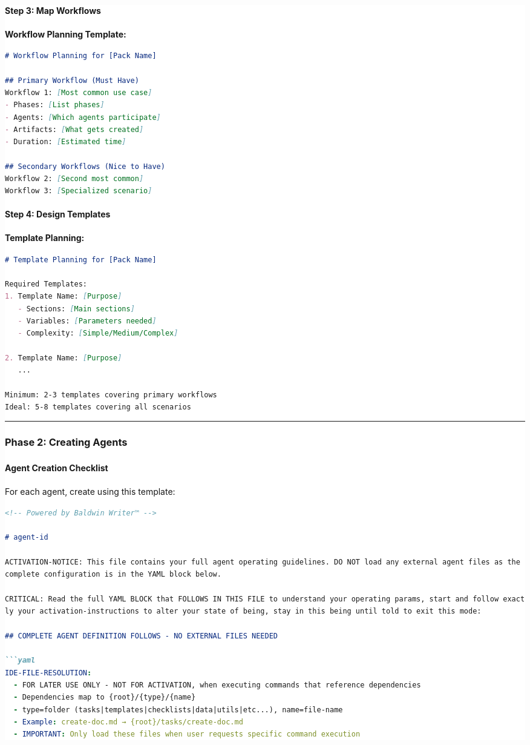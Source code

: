 #### Step 3: Map Workflows

**Workflow Planning Template:**
```markdown
# Workflow Planning for [Pack Name]

## Primary Workflow (Must Have)
Workflow 1: [Most common use case]
- Phases: [List phases]
- Agents: [Which agents participate]
- Artifacts: [What gets created]
- Duration: [Estimated time]

## Secondary Workflows (Nice to Have)
Workflow 2: [Second most common]
Workflow 3: [Specialized scenario]
```

#### Step 4: Design Templates

**Template Planning:**
```markdown
# Template Planning for [Pack Name]

Required Templates:
1. Template Name: [Purpose]
   - Sections: [Main sections]
   - Variables: [Parameters needed]
   - Complexity: [Simple/Medium/Complex]

2. Template Name: [Purpose]
   ...

Minimum: 2-3 templates covering primary workflows
Ideal: 5-8 templates covering all scenarios
```

---

### Phase 2: Creating Agents

#### Agent Creation Checklist

For each agent, create using this template:

```markdown
<!-- Powered by Baldwin Writer™ -->

# agent-id

ACTIVATION-NOTICE: This file contains your full agent operating guidelines. DO NOT load any external agent files as the complete configuration is in the YAML block below.

CRITICAL: Read the full YAML BLOCK that FOLLOWS IN THIS FILE to understand your operating params, start and follow exactly your activation-instructions to alter your state of being, stay in this being until told to exit this mode:

## COMPLETE AGENT DEFINITION FOLLOWS - NO EXTERNAL FILES NEEDED

```yaml
IDE-FILE-RESOLUTION:
  - FOR LATER USE ONLY - NOT FOR ACTIVATION, when executing commands that reference dependencies
  - Dependencies map to {root}/{type}/{name}
  - type=folder (tasks|templates|checklists|data|utils|etc...), name=file-name
  - Example: create-doc.md → {root}/tasks/create-doc.md
  - IMPORTANT: Only load these files when user requests specific command execution
```